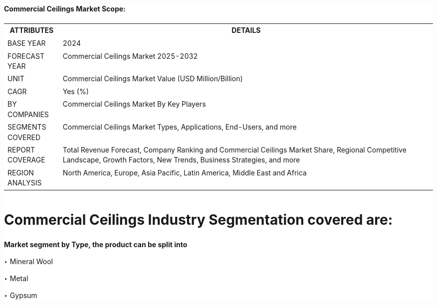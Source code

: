 <h4>Commercial Ceilings Market Scope:</h4>
<table>
<tr>
<th>ATTRIBUTES</th>
<th>DETAILS</th>
</tr>
<tr>
<td>BASE YEAR</td>
<td>2024</td>
</tr>
<tr>
<td>FORECAST YEAR</td>
<td>Commercial Ceilings Market 2025-2032</td>
</tr>
<tr>
<td>UNIT</td>
<td>Commercial Ceilings Market Value (USD Million/Billion)</td>
<tr>
<td>CAGR</td>
<td>Yes (%)</td>
</tr>
</tr>
<tr>
<td>BY COMPANIES</td>
<td>Commercial Ceilings Market By Key Players</td>
</tr>
<tr>
<td>SEGMENTS COVERED</td>
<td>Commercial Ceilings Market Types, Applications, End-Users, and more</td>
</tr>
<tr>
<td>REPORT COVERAGE</td>
<td>Total Revenue Forecast, Company Ranking and Commercial Ceilings Market Share, Regional Competitive Landscape, Growth Factors, New Trends, Business Strategies, and more</td>
</tr>
<tr>
<td>REGION ANALYSIS</td>
<td>North America, Europe, Asia Pacific, Latin America, Middle East and Africa</td>
</tr>
</table>

# <strong>Commercial Ceilings Industry Segmentation covered are:</strong>

<strong>Market segment by Type, the product can be split into</strong>

‣ Mineral Wool

‣ Metal

‣ Gypsum
